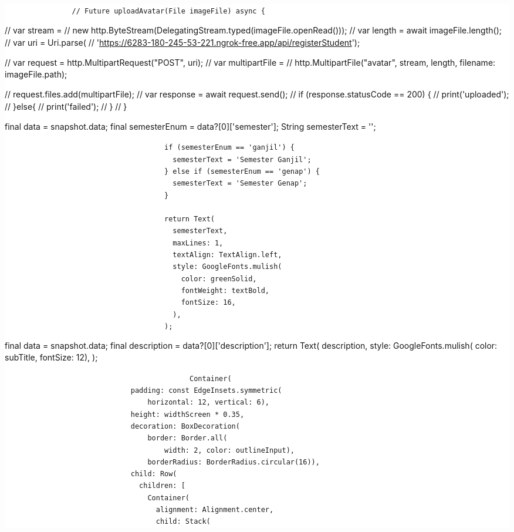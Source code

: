 

                    // Future uploadAvatar(File imageFile) async {

// var stream =
// new http.ByteStream(DelegatingStream.typed(imageFile.openRead()));
// var length = await imageFile.length();
// var uri = Uri.parse(
// 'https://6283-180-245-53-221.ngrok-free.app/api/registerStudent');

// var request = http.MultipartRequest("POST", uri);
// var multipartFile =
// http.MultipartFile("avatar", stream, length, filename: imageFile.path);

// request.files.add(multipartFile);
// var response = await request.send();
// if (response.statusCode == 200) {
// print('uploaded');
// }else{
// print('failed');
// }
// }

final data = snapshot.data;
final semesterEnum =
data?[0]['semester'];
String semesterText = '';

                                          if (semesterEnum == 'ganjil') {
                                            semesterText = 'Semester Ganjil';
                                          } else if (semesterEnum == 'genap') {
                                            semesterText = 'Semester Genap';
                                          }

                                          return Text(
                                            semesterText,
                                            maxLines: 1,
                                            textAlign: TextAlign.left,
                                            style: GoogleFonts.mulish(
                                              color: greenSolid,
                                              fontWeight: textBold,
                                              fontSize: 16,
                                            ),
                                          );

final data = snapshot.data;
final description =
data?[0]['description'];
return Text(
description,
style: GoogleFonts.mulish(
color: subTitle,
fontSize: 12),
);

                                                Container(
                                  padding: const EdgeInsets.symmetric(
                                      horizontal: 12, vertical: 6),
                                  height: widthScreen * 0.35,
                                  decoration: BoxDecoration(
                                      border: Border.all(
                                          width: 2, color: outlineInput),
                                      borderRadius: BorderRadius.circular(16)),
                                  child: Row(
                                    children: [
                                      Container(
                                        alignment: Alignment.center,
                                        child: Stack(